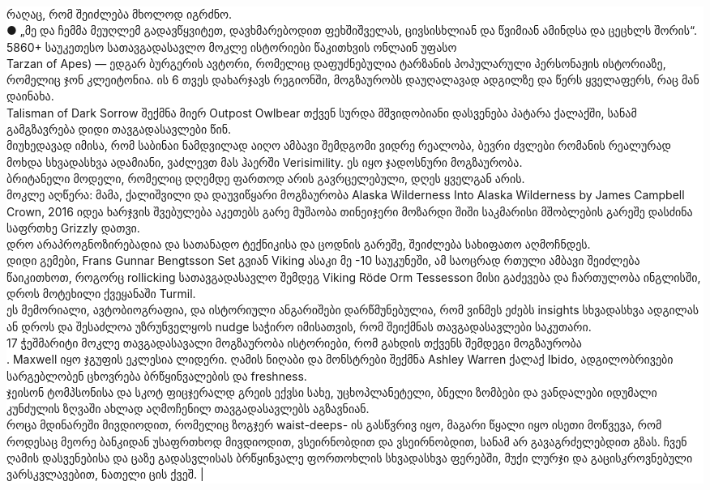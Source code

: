 რაღაც, რომ შეიძლება მხოლოდ იგრძნო.<br/>● „მე და ჩემმა მეუღლემ გადავწყვიტეთ, დავხმარებოდით ფეხშიშველას, ცივსისხლიან და წვიმიან ამინდსა და ცეცხლს შორის“.<br/>5860+ საუკეთესო სათავგადასავლო მოკლე ისტორიები წაკითხვის ონლაინ უფასო<br/>Tarzan of Apes) — ედგარ ბურგერის ავტორი, რომელიც დაფუძნებულია ტარზანის პოპულარული პერსონაჟის ისტორიაზე, რომელიც ჯონ კლეიტონია. ის 6 თვეს დახარჯავს რეგიონში, მოგზაურობს დაუღალავად ადგილზე და წერს ყველაფერს, რაც მან დაინახა.<br/>Talisman of Dark Sorrow შექმნა მიერ Outpost Owlbear თქვენ სურდა მშვიდობიანი დასვენება პატარა ქალაქში, სანამ გამგზავრება დიდი თავგადასავლები წინ.<br/>მიუხედავად იმისა, რომ საბინაი ნამდვილად აიღო ამბავი შემდგომი ვიდრე რეალობა, ბევრი ძვლები რომანის რეალურად მოხდა სხვადასხვა ადამიანი, ვაძლევთ მას ჰაერში Verisimility. ეს იყო ჯადოსნური მოგზაურობა.<br/>ბრიტანელი მოდელი, რომელიც დღემდე ფართოდ არის გავრცელებული, დღეს ყველგან არის.<br/>მოკლე აღწერა: მამა, ქალიშვილი და დაუვიწყარი მოგზაურობა Alaska Wilderness Into Alaska Wilderness by James Campbell Crown, 2016 იდეა ხარჯვის შვებულება აკეთებს გარე მუშაობა თინეიჯერი მოზარდი შიში საკმარისი მშობლების გარეშე დასძინა საფრთხე Grizzly დათვი.<br/>დრო არაპროგნოზირებადია და სათანადო ტექნიკისა და ცოდნის გარეშე, შეიძლება სახიფათო აღმოჩნდეს.<br/>დიდი გემები, Frans Gunnar Bengtsson Set გვიან Viking ასაკი მე -10 საუკუნეში, ამ საოცრად რთული ამბავი შეიძლება წაიკითხოთ, როგორც rollicking სათავგადასავლო შემდეგ Viking Röde Orm Tessesson მისი გაძევება და ჩართულობა ინგლისში, დროს მოტეხილი ქვეყანაში Turmil.<br/>ეს მემორიალი, ავტობიოგრაფია, და ისტორიული ანგარიშები დარწმუნებულია, რომ ვინმეს ეძებს insights სხვადასხვა ადგილას ან დროს და შესაძლოა უზრუნველყოს nudge საჭირო იმისათვის, რომ შეიქმნას თავგადასავლები საკუთარი.<br/>17 ჭეშმარიტი მოკლე თავგადასავალი მოგზაურობა ისტორიები, რომ გახდის თქვენს შემდეგი მოგზაურობა<br/>. Maxwell იყო ჯგუფის ეკლესია ლიდერი. ღამის ნიღაბი და მონსტრები შექმნა Ashley Warren ქალაქ Ibido, ადგილობრივები სარგებლობენ ცხოვრება ბრწყინვალების და freshness.<br/>ჯეისონ ტომპსონისა და სკოტ ფიცჯერალდ გრეის ექვსი სახე, უცხოპლანეტელი, ბნელი ზომბები და ვანდალები იდუმალი კუნძულის ზღვაში ახლად აღმოჩენილ თავგადასავლებს აგზავნიან.<br/>როცა მდინარეში მივდიოდით, რომელიც ზოგჯერ waist-deeps- ის გასწვრივ იყო, მაგარი წყალი იყო ისეთი მოწვევა, რომ როდესაც მეორე ბანკიდან უსაფრთხოდ მივდიოდით, ვსეირნობდით და ვსეირნობდით, სანამ არ გავაგრძელებდით გზას. ჩვენ ღამის დასვენებისა და ცაზე გადასვლისას ბრწყინვალე ფორთოხლის სხვადასხვა ფერებში, მუქი ლურჯი და გაცისკროვნებული ვარსკვლავებით, ნათელი ცის ქვეშ. |